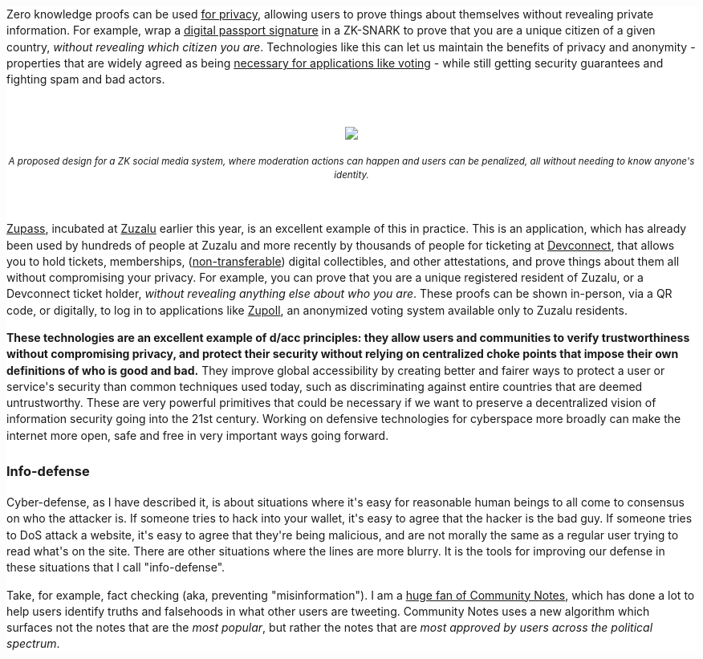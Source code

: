 Zero knowledge proofs can be used [for privacy](https://vitalik.ca/general/2022/06/15/using_snarks.html), allowing users to prove things about themselves without revealing private information. For example, wrap a [digital passport signature](https://crypto.stackexchange.com/questions/75058/using-epassport-with-active-chip-authentication-to-sign-documents) in a ZK-SNARK to prove that you are a unique citizen of a given country, _without revealing which citizen you are_. Technologies like this can let us maintain the benefits of privacy and anonymity - properties that are widely agreed as being [necessary for applications like voting](https://en.wikipedia.org/wiki/Secret_ballot) - while still getting security guarantees and fighting spam and bad actors.

<center><br>

![](../../../../images/techno_optimism/0chan.png)

<small>

_A proposed design for a ZK social media system, where moderation actions can happen and users can be penalized, all without needing to know anyone's identity._

</small></center><br>

[Zupass](https://zupass.org/), incubated at [Zuzalu](https://www.palladiummag.com/2023/10/06/why-i-built-zuzalu) earlier this year, is an excellent example of this in practice. This is an application, which has already been used by hundreds of people at Zuzalu and more recently by thousands of people for ticketing at [Devconnect](https://devconnect.org/), that allows you to hold tickets, memberships, ([non-transferable](https://vitalik.ca/general/2022/01/26/soulbound.html)) digital collectibles, and other attestations, and prove things about them all without compromising your privacy. For example, you can prove that you are a unique registered resident of Zuzalu, or a Devconnect ticket holder, _without revealing anything else about who you are_. These proofs can be shown in-person, via a QR code, or digitally, to log in to applications like [Zupoll](https://zupoll.org/), an anonymized voting system available only to Zuzalu residents.

**These technologies are an excellent example of d/acc principles: they allow users and communities to verify trustworthiness without compromising privacy, and protect their security without relying on centralized choke points that impose their own definitions of who is good and bad.** They improve global accessibility by creating better and fairer ways to protect a user or service's security than common techniques used today, such as discriminating against entire countries that are deemed untrustworthy. These are very powerful primitives that could be necessary if we want to preserve a decentralized vision of information security going into the 21st century. Working on defensive technologies for cyberspace more broadly can make the internet more open, safe and free in very important ways going forward.

<span id="info" />

### Info-defense

Cyber-defense, as I have described it, is about situations where it's easy for reasonable human beings to all come to consensus on who the attacker is. If someone tries to hack into your wallet, it's easy to agree that the hacker is the bad guy. If someone tries to DoS attack a website, it's easy to agree that they're being malicious, and are not morally the same as a regular user trying to read what's on the site. There are other situations where the lines are more blurry. It is the tools for improving our defense in these situations that I call "info-defense".

Take, for example, fact checking (aka, preventing "misinformation"). I am a [huge fan of Community Notes](https://vitalik.ca/general/2023/08/16/communitynotes.html), which has done a lot to help users identify truths and falsehoods in what other users are tweeting. Community Notes uses a new algorithm which surfaces not the notes that are the _most popular_, but rather the notes that are _most approved by users across the political spectrum_.
